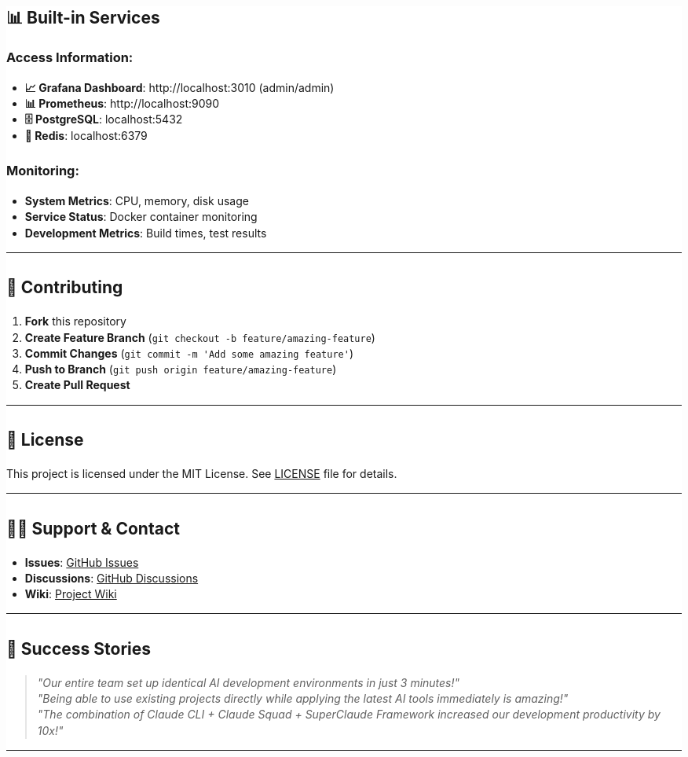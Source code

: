 
## 📊 **Built-in Services**

### Access Information:
- **📈 Grafana Dashboard**: http://localhost:3010 (admin/admin)
- **📊 Prometheus**: http://localhost:9090
- **🗄️ PostgreSQL**: localhost:5432
- **🔄 Redis**: localhost:6379

### Monitoring:
- **System Metrics**: CPU, memory, disk usage
- **Service Status**: Docker container monitoring
- **Development Metrics**: Build times, test results

---

## 🤝 **Contributing**

1. **Fork** this repository
2. **Create Feature Branch** (`git checkout -b feature/amazing-feature`)
3. **Commit Changes** (`git commit -m 'Add some amazing feature'`)
4. **Push to Branch** (`git push origin feature/amazing-feature`)
5. **Create Pull Request**

---

## 📜 **License**

This project is licensed under the MIT License. See [LICENSE](LICENSE) file for details.

---

## 🙋‍♂️ **Support & Contact**

- **Issues**: [GitHub Issues](https://github.com/Choiyos/claude_code_scaffold/issues)
- **Discussions**: [GitHub Discussions](https://github.com/Choiyos/claude_code_scaffold/discussions)
- **Wiki**: [Project Wiki](https://github.com/Choiyos/claude_code_scaffold/wiki)

---

## 🎉 **Success Stories**

> *"Our entire team set up identical AI development environments in just 3 minutes!"*  
> *"Being able to use existing projects directly while applying the latest AI tools immediately is amazing!"*  
> *"The combination of Claude CLI + Claude Squad + SuperClaude Framework increased our development productivity by 10x!"*

---
